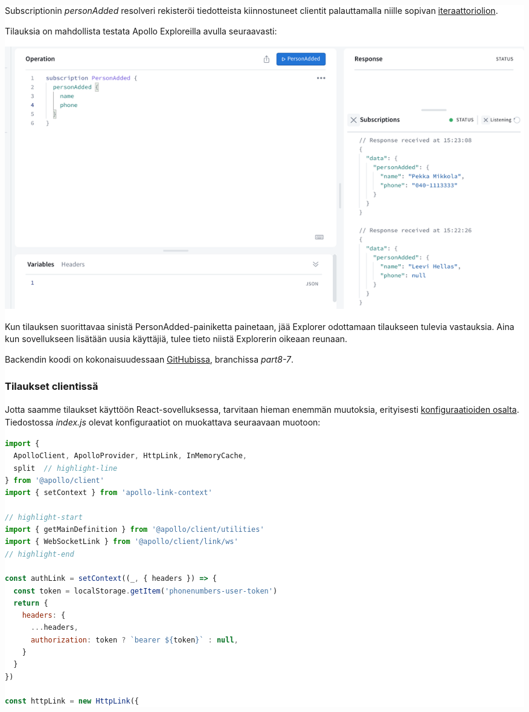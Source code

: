 Subscriptionin _personAdded_ resolveri rekisteröi tiedotteista kiinnostuneet clientit palauttamalla niille sopivan [iteraattoriolion](https://www.apollographql.com/docs/graphql-subscriptions/subscriptions-to-schema.html).

Tilauksia on mahdollista testata Apollo Exploreilla avulla seuraavasti:

![](../../images/8/31x.png)

Kun tilauksen suorittavaa sinistä PersonAdded-painiketta painetaan, jää Explorer odottamaan tilaukseen tulevia vastauksia. Aina kun sovellukseen lisätään uusia käyttäjiä, tulee tieto niistä Explorerin oikeaan reunaan.

Backendin koodi on kokonaisuudessaan [GitHubissa](https://github.com/fullstack-hy2020/graphql-phonebook-backend/tree/part8-7), branchissa <i>part8-7</i>.

### Tilaukset clientissä

Jotta saamme tilaukset käyttöön React-sovelluksessa, tarvitaan hieman enemmän muutoksia, erityisesti [konfiguraatioiden osalta](https://www.apollographql.com/docs/react/data/subscriptions/). Tiedostossa <i>index.js</i> olevat konfiguraatiot on muokattava seuraavaan muotoon:

```js
import { 
  ApolloClient, ApolloProvider, HttpLink, InMemoryCache, 
  split  // highlight-line
} from '@apollo/client'
import { setContext } from 'apollo-link-context'

// highlight-start
import { getMainDefinition } from '@apollo/client/utilities'
import { WebSocketLink } from '@apollo/client/link/ws'
// highlight-end

const authLink = setContext((_, { headers }) => {
  const token = localStorage.getItem('phonenumbers-user-token')
  return {
    headers: {
      ...headers,
      authorization: token ? `bearer ${token}` : null,
    }
  }
})

const httpLink = new HttpLink({
```